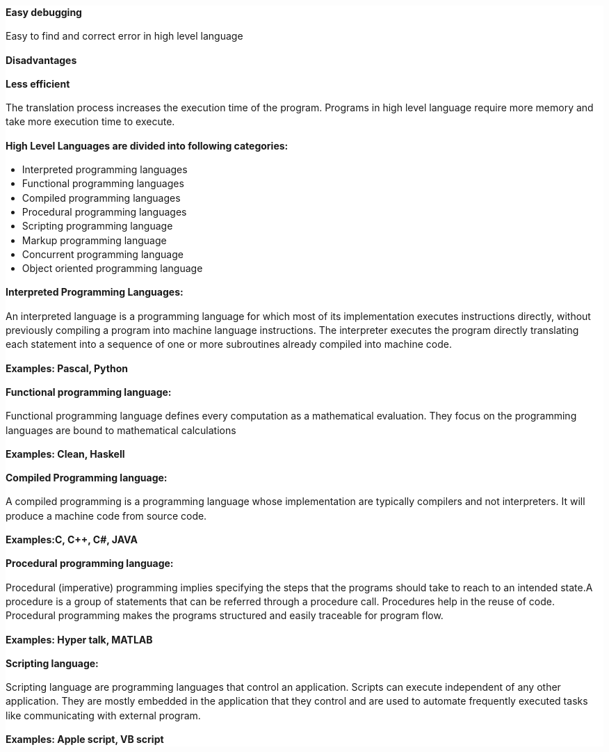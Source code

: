 **Easy debugging**

Easy to find and correct error in high level language

**Disadvantages**

**Less efficient**

The translation process increases the execution time of the program. Programs in high level language require more memory and take more execution time to execute.

**High Level Languages are divided into following categories:**

- Interpreted programming languages
- Functional programming languages
- Compiled programming languages
- Procedural programming languages
- Scripting programming language
- Markup programming language
- Concurrent programming language
- Object oriented programming language

**Interpreted Programming Languages:**

An interpreted language is a programming language for which most of its implementation executes instructions directly, without previously compiling a program into machine language instructions. The interpreter executes the program directly translating each statement into a sequence of one or more subroutines already compiled into machine code.

**Examples: Pascal, Python**

**Functional programming language:**

Functional programming language defines every computation as a mathematical evaluation. They focus on the programming languages are bound to mathematical calculations

**Examples: Clean, Haskell**

**Compiled Programming language:**

A compiled programming is a programming language whose implementation are typically compilers and not interpreters. It will produce a machine code from source code.

**Examples:C, C++, C#, JAVA**

**Procedural programming language:**

Procedural (imperative) programming implies specifying the steps that the programs should take to reach to an intended state.A procedure is a group of statements that can be referred through a procedure call. Procedures help in the reuse of code. Procedural programming makes the programs structured and easily traceable for program flow.

**Examples: Hyper talk, MATLAB**

**Scripting language:**

Scripting language are programming languages that control an application. Scripts can execute independent of any other application. They are mostly embedded in the application that they control and are used to automate frequently executed tasks like communicating with external program.

**Examples: Apple script, VB script**
